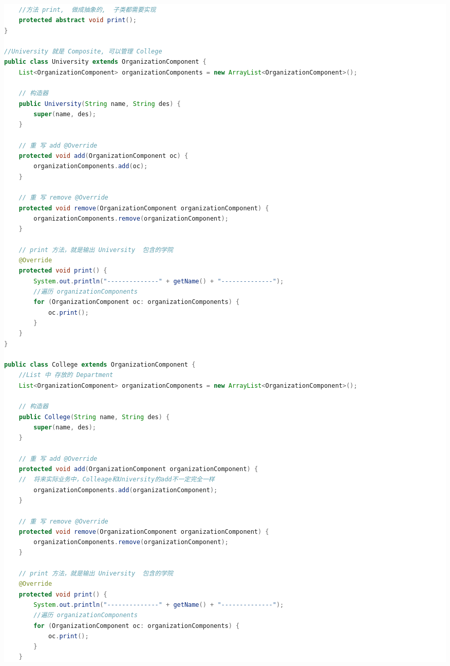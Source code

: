 ```java
	//方法 print,  做成抽象的,  子类都需要实现
	protected abstract void print();
}

//University 就是 Composite, 可以管理 College
public class University extends OrganizationComponent {
	List<OrganizationComponent> organizationComponents = new ArrayList<OrganizationComponent>();

    // 构造器
    public University(String name, String des) {
        super(name, des);
    }

    // 重 写 add @Override
    protected void add(OrganizationComponent oc) {
		organizationComponents.add(oc);
    }

    // 重 写 remove @Override
    protected void remove(OrganizationComponent organizationComponent) {
        organizationComponents.remove(organizationComponent);
    }

    // print 方法，就是输出 University  包含的学院
    @Override
    protected void print() {
        System.out.println("--------------" + getName() + "--------------");
        //遍历 organizationComponents
        for (OrganizationComponent oc: organizationComponents) { 
            oc.print();
        }
    }
}

public class College extends OrganizationComponent {
    //List 中 存放的 Department
    List<OrganizationComponent> organizationComponents = new ArrayList<OrganizationComponent>();

    // 构造器
    public College(String name, String des) { 
        super(name, des);
    }

    // 重 写 add @Override
    protected void add(OrganizationComponent organizationComponent) {
    //	将来实际业务中，Colleage和University的add不一定完全一样
    	organizationComponents.add(organizationComponent);
    }

    // 重 写 remove @Override
    protected void remove(OrganizationComponent organizationComponent) {
        organizationComponents.remove(organizationComponent);
    }

    // print 方法，就是输出 University  包含的学院
    @Override
    protected void print() {
        System.out.println("--------------" + getName() + "--------------");
        //遍历 organizationComponents
        for (OrganizationComponent oc: organizationComponents) { 
            oc.print();
        }
    }
```